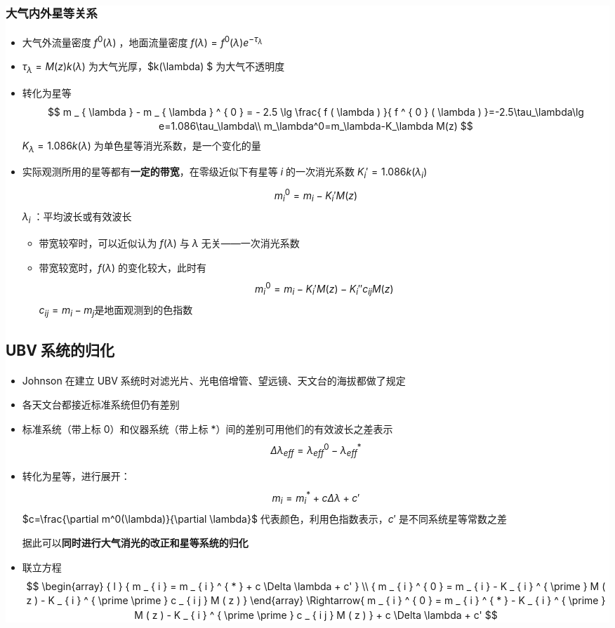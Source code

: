 ### 大气内外星等关系

- 大气外流量密度 $f^0(\lambda)$ ，地面流量密度 $f(\lambda)=f^0(\lambda)e^{-\tau_\lambda}$

- $\tau_\lambda=M(z)k(\lambda)$ 为大气光厚，$k(\lambda) $ 为大气不透明度

- 转化为星等
  $$
  m _ { \lambda } - m _ { \lambda } ^ { 0 } = - 2.5 \lg \frac{ f ( \lambda ) }{ f ^ { 0 } ( \lambda ) }=-2.5\tau_\lambda\lg e=1.086\tau_\lambda\\
  m_\lambda^0=m_\lambda-K_\lambda M(z)
  $$
  $K_\lambda=1.086k(\lambda)$ 为单色星等消光系数，是一个变化的量

- 实际观测所用的星等都有**一定的带宽**，在零级近似下有星等 $i$ 的一次消光系数 $K_i'=1.086k(\lambda_i)$
  $$
  m_i^0=m_i-K_i' M(z)
  $$
  $\lambda_i$ ：平均波长或有效波长

  - 带宽较窄时，可以近似认为 $f(\lambda)$ 与 $\lambda$ 无关——一次消光系数

  - 带宽较宽时，$f(\lambda)$ 的变化较大，此时有
    $$
    m_i^0=m_i-K_i'M(z)-K_i''c_{ij}M(z)
    $$
    $c_{ij}=m_i-m_j​$ 是地面观测到的色指数



## UBV 系统的归化

- Johnson 在建立 UBV 系统时对滤光片、光电倍增管、望远镜、天文台的海拔都做了规定

- 各天文台都接近标准系统但仍有差别

- 标准系统（带上标 0）和仪器系统（带上标 *）间的差别可用他们的有效波长之差表示
  $$
  \Delta \lambda_{eff}= \lambda^0_{eff}- \lambda_{eff}^*
  $$

- 转化为星等，进行展开：
  $$
  m_i=m_i^*+c\Delta\lambda+c'
  $$
  $c=\frac{\partial m^0(\lambda)}{\partial \lambda}​$ 代表颜色，利用色指数表示，$c'​$ 是不同系统星等常数之差

  据此可以**同时进行大气消光的改正和星等系统的归化**

- 联立方程
  $$
  \begin{array}
  { l } { m _ { i } = m _ { i } ^ { * } + c \Delta \lambda + c' } \\ { m _ { i } ^ { 0 } = m _ { i } - K _ { i } ^ { \prime } M ( z ) - K _ { i } ^ { \prime \prime } c _ { i j } M ( z ) } 
  \end{array}
  \Rightarrow{ m _ { i } ^ { 0 } = m _ { i } ^ { * }  - K _ { i } ^ { \prime } M ( z ) - K _ { i } ^ { \prime \prime } c _ { i j } M ( z ) } + c \Delta \lambda + c' 
  $$
